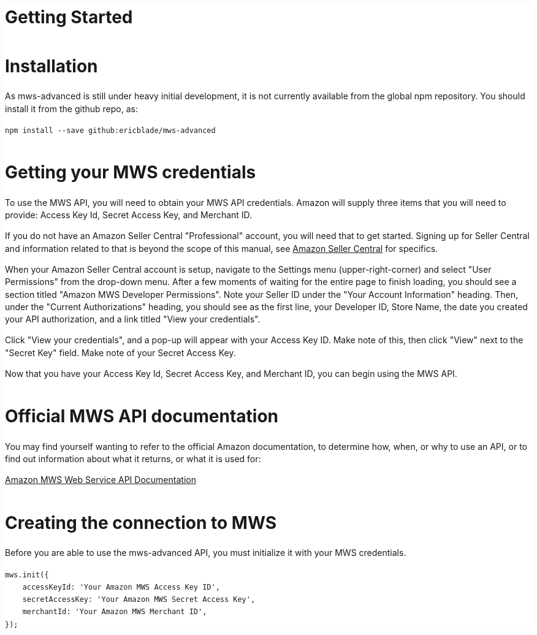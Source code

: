 # Getting Started

# Installation

As mws-advanced is still under heavy initial development, it is not currently available from the
global npm repository.  You should install it from the github repo, as:

````
npm install --save github:ericblade/mws-advanced
````

# Getting your MWS credentials

To use the MWS API, you will need to obtain your MWS API credentials.  Amazon will supply three
items that you will need to provide: Access Key Id, Secret Access Key, and Merchant ID.

If you do not have an Amazon Seller Central "Professional" account, you will need that to get
started. Signing up for Seller Central and information related to that is beyond the scope of this
manual, see [Amazon Seller Central](http://sellercentral.amazon.com) for specifics.

When your Amazon Seller Central account is setup, navigate to the Settings menu (upper-right-corner)
and select "User Permissions" from the drop-down menu.  After a few moments of waiting for the
entire page to finish loading, you should see a section titled "Amazon MWS Developer Permissions".
Note your Seller ID under the "Your Account Information" heading.  Then, under the
"Current Authorizations" heading, you should see as the first line, your Developer ID, Store Name,
the date you created your API authorization, and a link titled "View your credentials".

Click "View your credentials", and a pop-up will appear with your Access Key ID. Make note of this,
then click "View" next to the "Secret Key" field.  Make note of your Secret Access Key.

Now that you have your Access Key Id, Secret Access Key, and Merchant ID, you can begin using the
MWS API.

# Official MWS API documentation

You may find yourself wanting to refer to the official Amazon documentation, to determine how, when,
or why to use an API, or to find out information about what it returns, or what it is used for:

[Amazon MWS Web Service API Documentation](https://developer.amazonservices.com/gp/mws/docs.html)

# Creating the connection to MWS

Before you are able to use the mws-advanced API, you must initialize it with your MWS credentials.

````
mws.init({
    accessKeyId: 'Your Amazon MWS Access Key ID',
    secretAccessKey: 'Your Amazon MWS Secret Access Key',
    merchantId: 'Your Amazon MWS Merchant ID',
});
````
